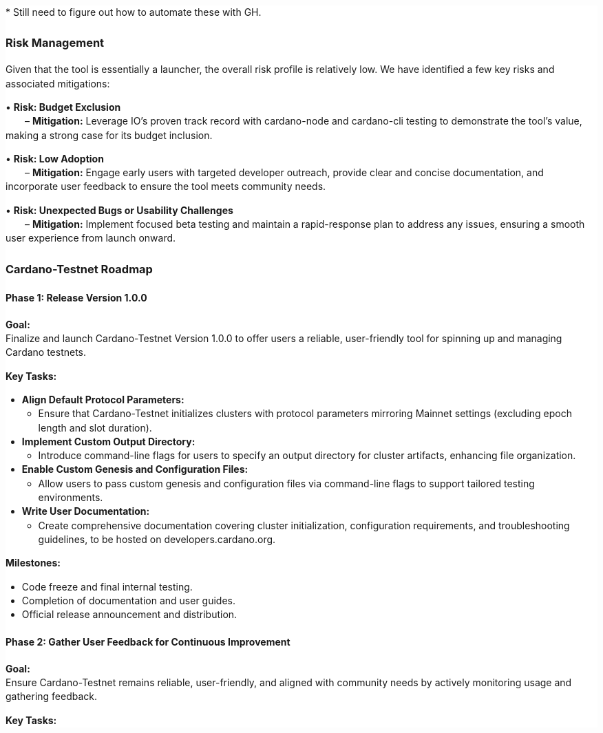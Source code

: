 \* Still need to figure out how to automate these with GH. 

### Risk Management

Given that the tool is essentially a launcher, the overall risk profile is relatively low. We have identified a few key risks and associated mitigations:

• **Risk: Budget Exclusion**  
   – **Mitigation:** Leverage IO’s proven track record with cardano-node and cardano-cli testing to demonstrate the tool’s value, making a strong case for its budget inclusion.

• **Risk: Low Adoption**  
   – **Mitigation:** Engage early users with targeted developer outreach, provide clear and concise documentation, and incorporate user feedback to ensure the tool meets community needs.

• **Risk: Unexpected Bugs or Usability Challenges**  
   – **Mitigation:** Implement focused beta testing and maintain a rapid-response plan to address any issues, ensuring a smooth user experience from launch onward.

### Cardano-Testnet Roadmap

#### Phase 1: Release Version 1.0.0

**Goal:**  
 Finalize and launch Cardano-Testnet Version 1.0.0 to offer users a reliable, user-friendly tool for spinning up and managing Cardano testnets.

**Key Tasks:**

* **Align Default Protocol Parameters:**  
  * Ensure that Cardano-Testnet initializes clusters with protocol parameters mirroring Mainnet settings (excluding epoch length and slot duration).  
* **Implement Custom Output Directory:**  
  * Introduce command-line flags for users to specify an output directory for cluster artifacts, enhancing file organization.  
* **Enable Custom Genesis and Configuration Files:**  
  * Allow users to pass custom genesis and configuration files via command-line flags to support tailored testing environments.  
* **Write User Documentation:**  
  * Create comprehensive documentation covering cluster initialization, configuration requirements, and troubleshooting guidelines, to be hosted on developers.cardano.org.

**Milestones:**

* Code freeze and final internal testing.  
* Completion of documentation and user guides.  
* Official release announcement and distribution.

#### Phase 2: Gather User Feedback for Continuous Improvement

**Goal:**  
 Ensure Cardano-Testnet remains reliable, user-friendly, and aligned with community needs by actively monitoring usage and gathering feedback.

**Key Tasks:**
